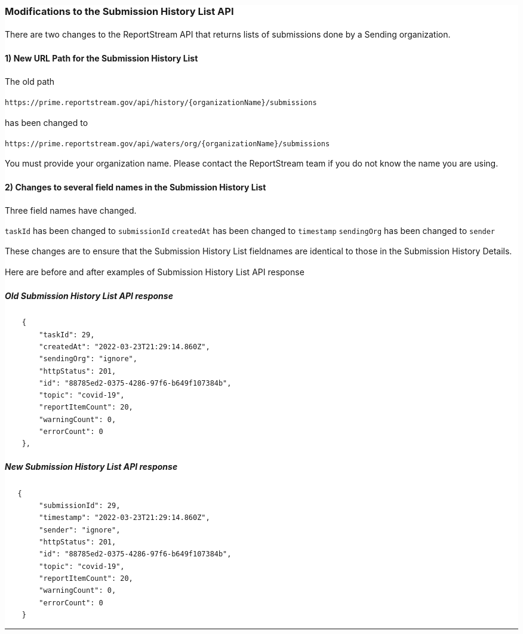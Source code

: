 
### Modifications to the Submission History List API

There are two changes to the ReportStream API that returns lists of submissions done by a Sending organization.

#### 1) New URL Path for the Submission History List

The old path 

`https://prime.reportstream.gov/api/history/{organizationName}/submissions`

has been changed to

`https://prime.reportstream.gov/api/waters/org/{organizationName}/submissions`

You must provide your organization name.  Please contact the ReportStream team if you do not know the name you are using.

#### 2) Changes to several field names in the Submission History List

Three field names have changed.

`taskId` has been changed to `submissionId`
`createdAt` has been changed to `timestamp`
`sendingOrg` has been changed to `sender`

These changes are to ensure that the Submission History List fieldnames are identical to those in the Submission History Details.

Here are before and after examples of Submission History List API response

##### Old Submission History List API response

```
    {
        "taskId": 29,
        "createdAt": "2022-03-23T21:29:14.860Z",
        "sendingOrg": "ignore",
        "httpStatus": 201,
        "id": "88785ed2-0375-4286-97f6-b649f107384b",
        "topic": "covid-19",
        "reportItemCount": 20,
        "warningCount": 0,
        "errorCount": 0
    },
```


##### New Submission History List API response

```
   {
        "submissionId": 29,
        "timestamp": "2022-03-23T21:29:14.860Z",
        "sender": "ignore",
        "httpStatus": 201,
        "id": "88785ed2-0375-4286-97f6-b649f107384b",
        "topic": "covid-19",
        "reportItemCount": 20,
        "warningCount": 0,
        "errorCount": 0
    }
```
-----
